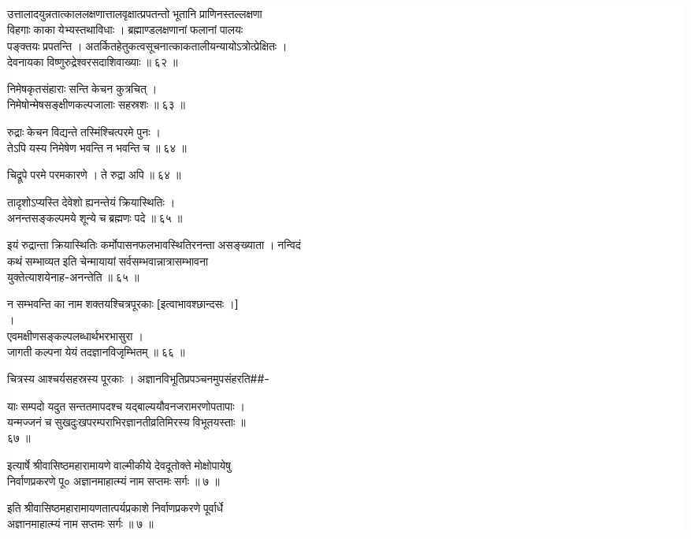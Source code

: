 उत्तालादयुन्नतात्काललक्षणात्तालवृक्षात्प्रपतन्तो भूतानि प्राणिनस्तल्लक्षणा   
विहगाः काका येभ्यस्तथाविधाः । ब्रह्माण्डलक्षणानां फलानां पालयः   
पङ्क्तयः प्रपतन्ति । अतर्कितहेतुकत्वसूचनात्काकतालीयन्यायोऽत्रोत्प्रेक्षितः ।   
देवनायका विष्णुरुद्रेश्वरसदाशिवाख्याः ॥ ६२ ॥  
  
निमेषकृतसंहाराः सन्ति केचन कुत्रचित् ।  
निमेषोन्मेषसङ्क्षीणकल्पजालाः सहस्रशः ॥ ६३ ॥  
  
रुद्राः केचन विद्यन्ते तस्मिंश्चित्परमे पुनः ।  
तेऽपि यस्य निमेषेण भवन्ति न भवन्ति च ॥ ६४ ॥  
  
चिद्रूपे परमे परमकारणे । ते रुद्रा अपि ॥ ६४ ॥  
  
तादृशोऽप्यस्ति देवेशो ह्यनन्तेयं क्रियास्थितिः ।  
अनन्तसङ्कल्पमये शून्ये च ब्रह्मणः पदे ॥ ६५ ॥  
  
इयं रुद्रान्ता क्रियास्थितिः कर्मोपासनफलभावस्थितिरनन्ता असङ्ख्याता । नन्विदं   
कथं सम्भाव्यत इति चेन्मायायां सर्वसम्भवान्नात्रासम्भावना   
युक्तेत्याशयेनाह-अनन्तेति ॥ ६५ ॥  
  
न सम्भवन्ति का नाम शक्तयश्चित्रपूरकाः [इत्वाभावश्छान्दसः ।]   
।  
एवमक्षीणसङ्कल्पलब्धार्थभरभासुरा ।  
जागती कल्पना येयं तदज्ञानविजृम्भितम् ॥ ६६ ॥  
  
चित्रस्य आश्चर्यसहस्रस्य पूरकाः । अज्ञानविभूतिप्रपञ्चनमुपसंहरति##-  
  
याः सम्पदो यदुत सन्ततमापदश्च यद्बाल्ययौवनजरामरणोपतापाः ।   
यन्मज्जनं च सुखदुःखपरम्पराभिरज्ञानतीव्रतिमिरस्य विभूतयस्ताः ॥   
६७ ॥  
  
इत्यार्षे श्रीवासिष्ठमहारामायणे वाल्मीकीये देवदूतोक्ते मोक्षोपायेषु   
निर्वाणप्रकरणे पू० अज्ञानमाहात्म्यं नाम सप्तमः सर्गः ॥ ७ ॥  
  
इति श्रीवासिष्ठमहारामायणतात्पर्यप्रकाशे निर्वाणप्रकरणे पूर्वार्धे   
अज्ञानमाहात्म्यं नाम सप्तमः सर्गः ॥ ७ ॥  